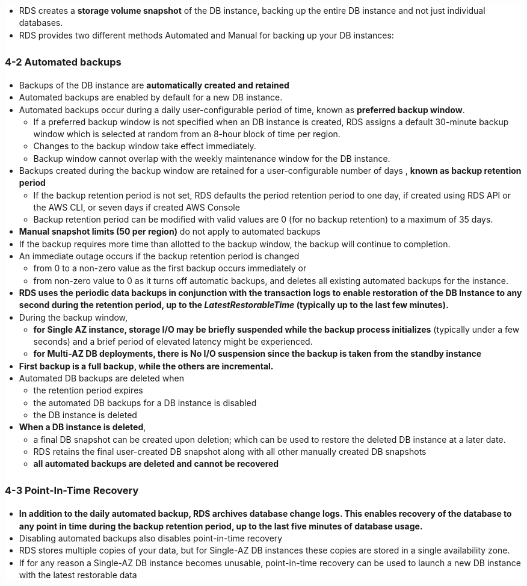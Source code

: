 * RDS creates a **storage volume snapshot** of the DB instance, backing up the entire DB instance and not just individual databases.
* RDS provides two different methods Automated and Manual for backing up your DB instances:

### **4-2 Automated backups**

* Backups of the DB instance are **automatically created and retained**
* Automated backups are enabled by default for a new DB instance.
* Automated backups occur during a daily user-configurable period of time, known as **preferred backup window**.
	* If a preferred backup window is not specified when an DB instance is created, RDS assigns a default 30-minute backup window which is selected at random from an 8-hour block of time per region.
	* Changes to the backup window take effect immediately.
	* Backup window cannot overlap with the weekly maintenance window for the DB instance.
* Backups created during the backup window are retained for a user-configurable number of days , **known as backup retention period**
	* If the backup retention period is not set, RDS defaults the period retention period to one day, if created using RDS API or the AWS CLI, or seven days if created AWS Console
	* Backup retention period can be modified with valid values are 0 (for no backup retention) to a maximum of 35 days.
* **Manual snapshot limits (50 per region)** do not apply to automated backups
* If the backup requires more time than allotted to the backup window, the backup will continue to completion.
* An immediate outage occurs if the backup retention period is changed
	* from 0 to a non-zero value as the first backup occurs immediately or
	* from non-zero value to 0 as it turns off automatic backups, and deletes all existing automated backups for the instance.
* **RDS uses the periodic data backups in conjunction with the transaction logs to enable restoration of the DB Instance to any second during the retention period, up to the *LatestRestorableTime* (typically up to the last few minutes).**
* During the backup window,
	*	**for Single AZ instance, storage I/O may be briefly suspended while the backup process initializes** (typically under a few seconds) and a brief period of elevated latency might be experienced.
	* **for Multi-AZ DB deployments, there is No I/O suspension since the backup is taken from the standby instance**
* **First backup is a full backup, while the others are incremental.**
* Automated DB backups are deleted when
	* the retention period expires
	* the automated DB backups for a DB instance is disabled
	* the DB instance is deleted
* **When a DB instance is deleted**,
	* a final DB snapshot can be created upon deletion; which can be used to restore the deleted DB instance at a later date.
	* RDS retains the final user-created DB snapshot along with all other manually created DB snapshots
	* **all automated backups are deleted and cannot be recovered**


### **4-3 Point-In-Time Recovery**

* **In addition to the daily automated backup, RDS archives database change logs. This enables recovery of the database to any point in time during the backup retention period, up to the last five minutes of database usage.**
* Disabling automated backups also disables point-in-time recovery
* RDS stores multiple copies of your data, but for Single-AZ DB instances these copies are stored in a single availability zone.
* If for any reason a Single-AZ DB instance becomes unusable, point-in-time recovery can be used to launch a new DB instance with the latest restorable data
